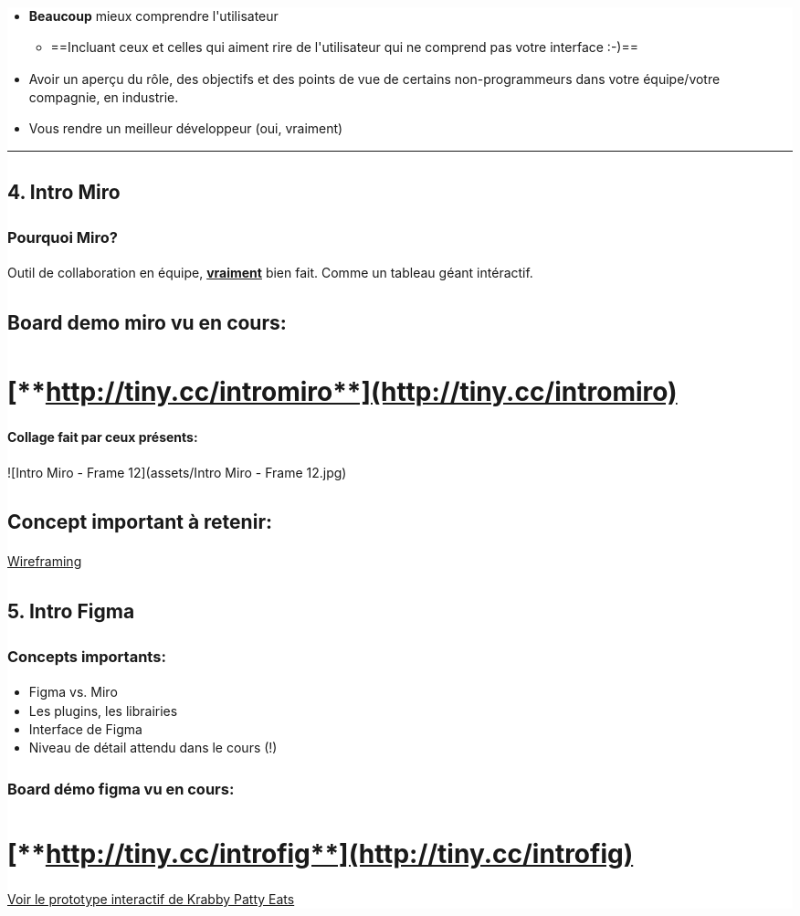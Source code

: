 * **Beaucoup** mieux comprendre l'utilisateur 

  * ==Incluant ceux et celles qui aiment rire de l'utilisateur qui ne comprend pas votre interface :-)==

* Avoir un aperçu du rôle, des objectifs et des points de vue de certains non-programmeurs dans votre équipe/votre compagnie, en industrie. 

* Vous rendre un meilleur développeur (oui, vraiment)

  

<hr/>

## 4. Intro Miro

### Pourquoi Miro?

Outil de collaboration en équipe, **<u>vraiment</u>** bien fait. Comme un tableau géant intéractif. 

## Board demo miro vu en cours:

# [**http://tiny.cc/intromiro**](http://tiny.cc/intromiro)



#### Collage fait par ceux présents: 

![Intro Miro - Frame 12](assets/Intro Miro - Frame 12.jpg)



## Concept important à retenir: 

[Wireframing](https://www.experienceux.co.uk/faqs/what-is-wireframing/)



## 5. Intro Figma

### Concepts importants: 

* Figma vs. Miro 
* Les plugins, les librairies
* Interface de Figma 
* Niveau de détail attendu dans le cours (!)

### Board démo figma vu en cours:

# [**http://tiny.cc/introfig**](http://tiny.cc/introfig)

[Voir le prototype interactif de Krabby Patty Eats](https://www.figma.com/proto/wx92Lod8cyQLKA44p71DgC/Intro-Figma?node-id=16%3A46&scaling=scale-down&page-id=0%3A1&starting-point-node-id=9%3A14&show-proto-sidebar=1)
